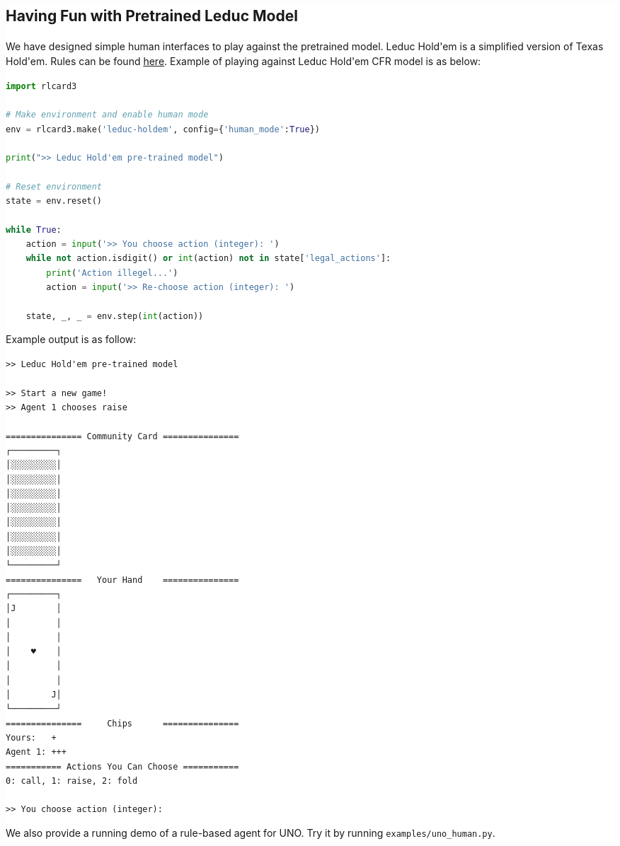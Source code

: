 ## Having Fun with Pretrained Leduc Model
We have designed simple human interfaces to play against the pretrained model. Leduc Hold'em is a simplified version of Texas Hold'em. Rules can be found [here](games.md#leduc-holdem). Example of playing against Leduc Hold'em CFR model is as below:
```python
import rlcard3

# Make environment and enable human mode
env = rlcard3.make('leduc-holdem', config={'human_mode':True})

print(">> Leduc Hold'em pre-trained model")

# Reset environment
state = env.reset()

while True:
    action = input('>> You choose action (integer): ')
    while not action.isdigit() or int(action) not in state['legal_actions']:
        print('Action illegel...')
        action = input('>> Re-choose action (integer): ')
         
    state, _, _ = env.step(int(action))
```
Example output is as follow:

```
>> Leduc Hold'em pre-trained model

>> Start a new game!
>> Agent 1 chooses raise

=============== Community Card ===============
┌─────────┐
│░░░░░░░░░│
│░░░░░░░░░│
│░░░░░░░░░│
│░░░░░░░░░│
│░░░░░░░░░│
│░░░░░░░░░│
│░░░░░░░░░│
└─────────┘
===============   Your Hand    ===============
┌─────────┐
│J        │
│         │
│         │
│    ♥    │
│         │
│         │
│        J│
└─────────┘
===============     Chips      ===============
Yours:   +
Agent 1: +++
=========== Actions You Can Choose ===========
0: call, 1: raise, 2: fold

>> You choose action (integer):
```
We also provide a running demo of a rule-based agent for UNO. Try it by running `examples/uno_human.py`.
